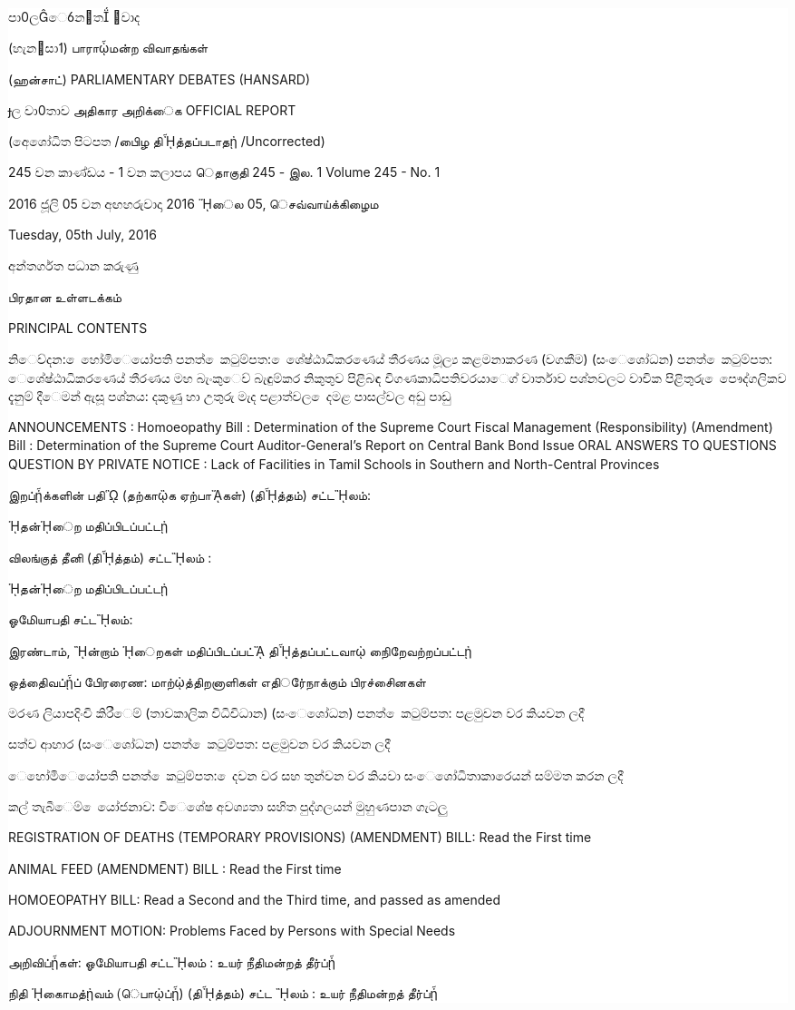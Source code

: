 පාලෙනත වාද

(හැනසා) பாராᾦமன்ற விவாதங்கள்

(ஹன்சாட்) PARLIAMENTARY DEBATES (HANSARD)

ල වාතාව அதிகார அறிக்ைக OFFICIAL REPORT

(අෙශෝධිත පිටපත /பிைழ திᾞத்தப்படாதᾐ /Uncorrected)

245 වන කාණ්ඩය - 1 වන කලාපය ெதாகுதி 245 - இல. 1 Volume 245 - No. 1

2016 ජූලි 05 වන අඟහරුවාදා 2016 ᾝைல 05, ெசவ்வாய்க்கிழைம

Tuesday, 05th July, 2016

අන්තර්ගත පධාන කරුණු

பிரதான உள்ளடக்கம்

PRINCIPAL CONTENTS

නිෙව්දන: ෙහෝමිෙයෝපති පනත් ෙකටුම්පත: ෙශේෂ්ඨාධිකරණෙය් තීරණය මූල්‍ය කළමනාකරණ (වගකීම) (සංෙශෝධන) පනත් ෙකටුම්පත: ෙශේෂ්ඨාධිකරණෙය් තීරණය මහ බැංකුෙව් බැඳුම්කර නිකුතුව පිළිබඳ විගණකාධිපතිවරයාෙග් වාර්තාව පශ්නවලට වාචික පිළිතුරු ෙපෞද්ගලිකව දැනුම් දීෙමන් ඇසූ පශ්නය: දකුණු හා උතුරු මැද පළාත්වල ෙදමළ පාසල්වල අඩු පාඩු

ANNOUNCEMENTS : Homoeopathy Bill : Determination of the Supreme Court Fiscal Management (Responsibility) (Amendment) Bill : Determination of the Supreme Court Auditor-General’s Report on Central Bank Bond Issue ORAL ANSWERS TO QUESTIONS QUESTION BY PRIVATE NOTICE : Lack of Facilities in Tamil Schools in Southern and North-Central Provinces

இறப்ᾗக்களின் பதிᾫ (தற்காᾢக ஏற்பாᾌகள்) (திᾞத்தம்) சட்டᾚலம்:

ᾙதன்ᾙைற மதிப்பிடப்பட்டᾐ

விலங்குத் தீனி (திᾞத்தம்) சட்டᾚலம் :

ᾙதன்ᾙைற மதிப்பிடப்பட்டᾐ

ஓமிேயாபதி சட்டᾚலம்:

இரண்டாம், ᾚன்றாம் ᾙைறகள் மதிப்பிடப்பட்ᾌ திᾞத்தப்பட்டவாᾠ நிைறேவற்றப்பட்டᾐ

ஒத்திைவப்ᾗப் பிேரரைண: மாற்ᾠத்திறனாளிகள் எதிர்ேநாக்கும் பிரச்சிைனகள்

මරණ ලියාපදිංචි කිරීෙම් (තාවකාලික විධිවිධාන) (සංෙශෝධන) පනත් ෙකටුම්පත: පළමුවන වර කියවන ලදී

සත්ව ආහාර (සංෙශෝධන) පනත් ෙකටුම්පත: පළමුවන වර කියවන ලදී

ෙහෝමිෙයෝපති පනත් ෙකටුම්පත: ෙදවන වර සහ තුන්වන වර කියවා සංෙශෝධිතාකාරෙයන් සම්මත කරන ලදී

කල් තැබීෙම් ෙයෝජනාව: විෙශේෂ අවශ්‍යතා සහිත පුද්ගලයන් මුහුණපාන ගැටලු

REGISTRATION OF DEATHS (TEMPORARY PROVISIONS) (AMENDMENT) BILL: Read the First time

ANIMAL FEED (AMENDMENT) BILL : Read the First time

HOMOEOPATHY BILL: Read a Second and the Third time, and passed as amended

ADJOURNMENT MOTION: Problems Faced by Persons with Special Needs

அறிவிப்ᾗகள்: ஓமிேயாபதி சட்டᾚலம் : உயர் நீதிமன்றத் தீர்ப்ᾗ

நிதி ᾙகாைமத்ᾐவம் (ெபாᾠப்ᾗ) (திᾞத்தம்) சட்ட ᾚலம் : உயர் நீதிமன்றத் தீர்ப்ᾗ
